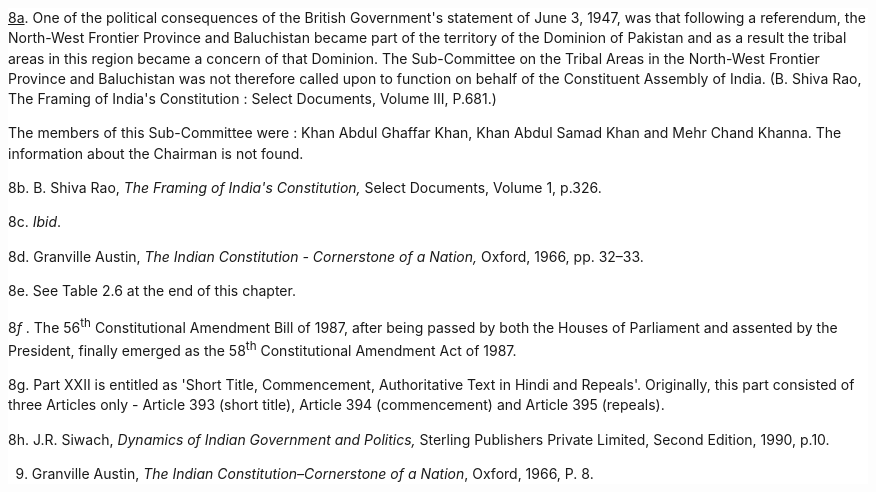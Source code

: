 <u>8a</u>. One of the political consequences of the British Government's statement of June 3, 1947, was that following a referendum, the North-West Frontier Province and Baluchistan became part of the territory of the Dominion of Pakistan and as a result the tribal areas in this region became a concern of that Dominion. The Sub-Committee on the Tribal Areas in the North-West Frontier Province and Baluchistan was not therefore called upon to function on behalf of the Constituent Assembly of India. (B. Shiva Rao, The Framing of India's Constitution : Select Documents, Volume III, P.681.)

The members of this Sub-Committee were : Khan Abdul Ghaffar Khan, Khan Abdul Samad Khan and Mehr Chand Khanna. The information about the Chairman is not found.

8b. B. Shiva Rao, *The Framing of India's Constitution,* Select Documents, Volume 1, p.326.

8c. *Ibid*.

8d. Granville Austin, *The Indian Constitution - Cornerstone of a Nation,* Oxford, 1966, pp. 32–33.

8e. See Table 2.6 at the end of this chapter.

 $8f$ . The 56<sup>th</sup> Constitutional Amendment Bill of 1987, after being passed by both the Houses of Parliament and assented by the President, finally emerged as the 58<sup>th</sup> Constitutional Amendment Act of 1987.

8g. Part XXII is entitled as 'Short Title, Commencement, Authoritative Text in Hindi and Repeals'. Originally, this part consisted of three Articles only - Article 393 (short title), Article 394 (commencement) and Article 395 (repeals).

8h. J.R. Siwach, *Dynamics of Indian Government and Politics,* Sterling Publishers Private Limited, Second Edition, 1990, p.10.

9. Granville Austin, *The Indian Constitution–Cornerstone of a Nation*, Oxford, 1966, P. 8.